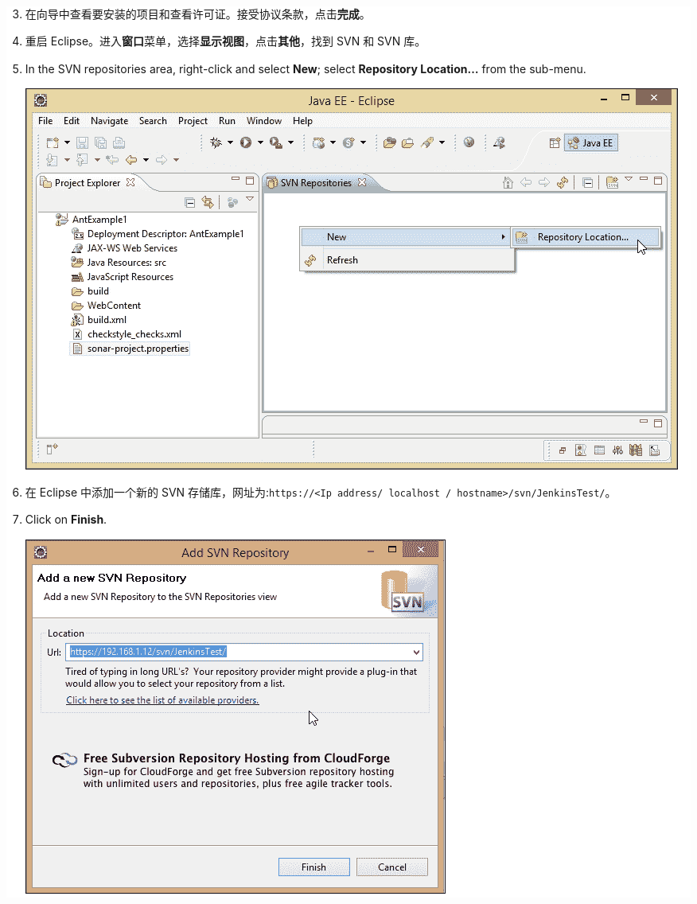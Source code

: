 3.  在向导中查看要安装的项目和查看许可证。接受协议条款，点击**完成**。
4.  重启 Eclipse。进入**窗口**菜单，选择**显示视图**，点击**其他**，找到 SVN 和 SVN 库。
5.  In the SVN repositories area, right-click and select **New**; select **Repository Location…** from the sub-menu.

    ![Integrating Eclipse with code repositories](img/3471_02_19.jpg)

6.  在 Eclipse 中添加一个新的 SVN 存储库，网址为:`https://<Ip address/ localhost / hostname>/svn/JenkinsTest/`。
7.  Click on **Finish**.

    ![Integrating Eclipse with code repositories](img/3471_02_20.jpg)

